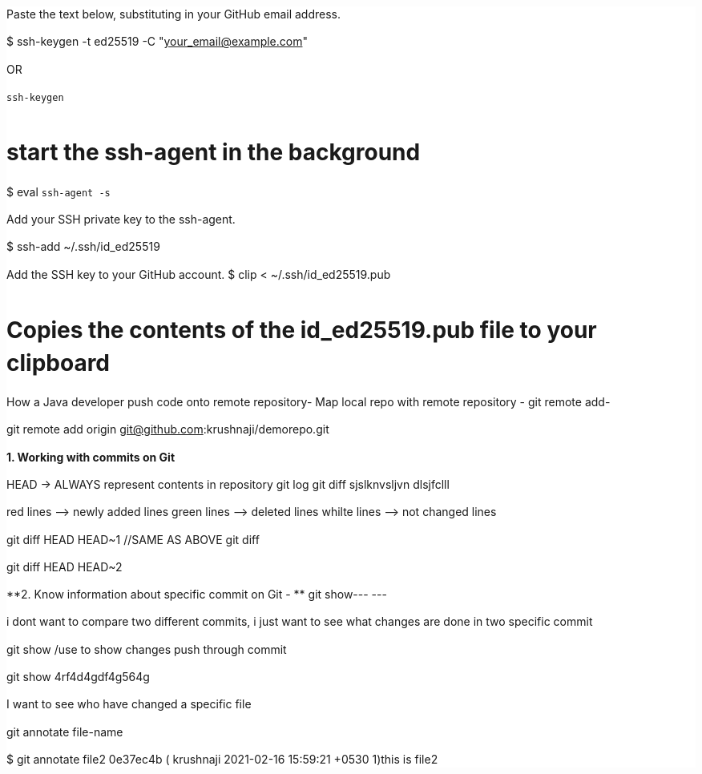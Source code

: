 Paste the text below, substituting in your GitHub email address.

$ ssh-keygen -t ed25519 -C "your_email@example.com"

OR

    ssh-keygen

# start the ssh-agent in the background
$ eval `ssh-agent -s`

Add your SSH private key to the ssh-agent.

$ ssh-add ~/.ssh/id_ed25519

Add the SSH key to your GitHub account.
$ clip < ~/.ssh/id_ed25519.pub
# Copies the contents of the id_ed25519.pub file to your clipboard

How a Java developer push code onto remote repository-
Map local repo with remote repository - git remote add-

git remote add origin git@github.com:krushnaji/demorepo.git


**1. Working with commits on Git**

HEAD -> ALWAYS represent contents in repository
git log
git diff sjslknvsljvn dlsjfclll

red lines --> newly added lines
green lines --> deleted lines
whilte lines --> not changed lines

git diff HEAD HEAD~1     //SAME AS ABOVE git diff

git diff HEAD HEAD~2 


**2. Know information about specific commit on Git -  **
git show---  ---

i dont want to compare two different commits, i just want to see what changes are done in two specific commit

git show     /use to show changes push through commit

git show 4rf4d4gdf4g564g

I want to see who have changed a specific file

git annotate file-name


$ git annotate file2
0e37ec4b        ( krushnaji     2021-02-16 15:59:21 +0530       1)this is file2
